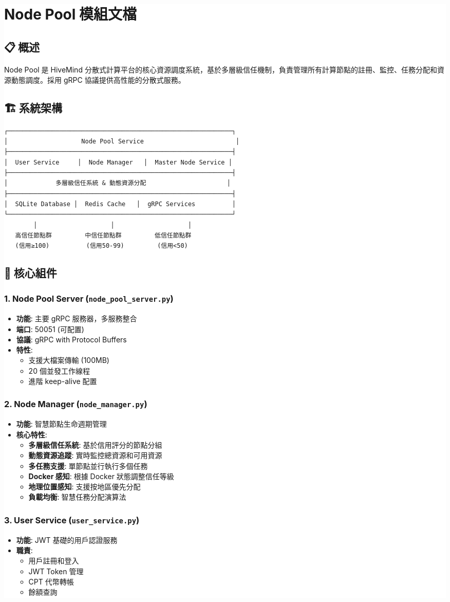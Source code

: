 # Node Pool 模組文檔

## 📋 概述

Node Pool 是 HiveMind 分散式計算平台的核心資源調度系統，基於多層級信任機制，負責管理所有計算節點的註冊、監控、任務分配和資源動態調度。採用 gRPC 協議提供高性能的分散式服務。

## 🏗️ 系統架構

```
┌─────────────────────────────────────────────────────────────┐
│                    Node Pool Service                         │
├─────────────────────────────────────────────────────────────┤
│  User Service     │  Node Manager   │  Master Node Service │
├─────────────────────────────────────────────────────────────┤
│             多層級信任系統 & 動態資源分配                      │
├─────────────────────────────────────────────────────────────┤
│  SQLite Database │  Redis Cache   │  gRPC Services          │
└─────────────────────────────────────────────────────────────┘
        │                    │                    │
   高信任節點群         中信任節點群         低信任節點群
   (信用≥100)          (信用50-99)         (信用<50)
```

## 🔧 核心組件

### 1. Node Pool Server (`node_pool_server.py`)
- **功能**: 主要 gRPC 服務器，多服務整合
- **端口**: 50051 (可配置)
- **協議**: gRPC with Protocol Buffers
- **特性**: 
  - 支援大檔案傳輸 (100MB)
  - 20 個並發工作線程
  - 進階 keep-alive 配置

### 2. Node Manager (`node_manager.py`)
- **功能**: 智慧節點生命週期管理
- **核心特性**:
  - **多層級信任系統**: 基於信用評分的節點分組
  - **動態資源追蹤**: 實時監控總資源和可用資源
  - **多任務支援**: 單節點並行執行多個任務
  - **Docker 感知**: 根據 Docker 狀態調整信任等級
  - **地理位置感知**: 支援按地區優先分配
  - **負載均衡**: 智慧任務分配演算法

### 3. User Service (`user_service.py`)
- **功能**: JWT 基礎的用戶認證服務
- **職責**:
  - 用戶註冊和登入
  - JWT Token 管理
  - CPT 代幣轉帳
  - 餘額查詢
